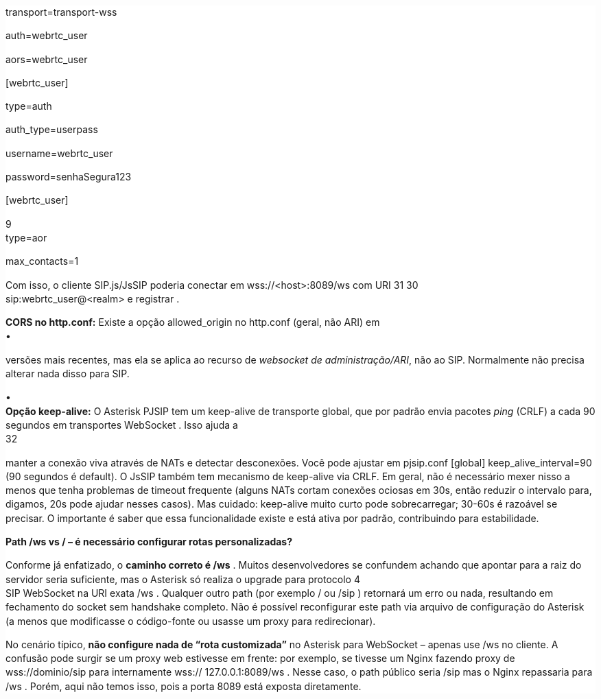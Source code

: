transport=transport-wss 

auth=webrtc\_user 

aors=webrtc\_user 

\[webrtc\_user\] 

type=auth 

auth\_type=userpass 

username=webrtc\_user 

password=senhaSegura123 

\[webrtc\_user\] 

9  
type=aor 

max\_contacts=1 

Com isso, o cliente SIP.js/JsSIP poderia conectar em wss://\<host\>:8089/ws com URI  31 30   
sip:webrtc\_user@\<realm\> e registrar . 

**CORS no http.conf:** Existe a opção allowed\_origin no http.conf (geral, não ARI) em   
•  

versões mais recentes, mas ela se aplica ao recurso de *websocket de administração/ARI*, não ao SIP. Normalmente não precisa alterar nada disso para SIP. 

•    
**Opção keep-alive:** O Asterisk PJSIP tem um keep-alive de transporte global, que por padrão envia pacotes *ping* (CRLF) a cada 90 segundos em transportes WebSocket . Isso ajuda a   
32 

manter a conexão viva através de NATs e detectar desconexões. Você pode ajustar em pjsip.conf \[global\] keep\_alive\_interval=90 (90 segundos é default). O JsSIP também tem mecanismo de keep-alive via CRLF. Em geral, não é necessário mexer nisso a menos que tenha problemas de timeout frequente (alguns NATs cortam conexões ociosas em 30s, então reduzir o intervalo para, digamos, 20s pode ajudar nesses casos). Mas cuidado: keep-alive muito curto pode sobrecarregar; 30-60s é razoável se precisar. O importante é saber que essa funcionalidade existe e está ativa por padrão, contribuindo para estabilidade. 

**Path /ws vs / – é necessário configurar rotas personalizadas?** 

Conforme já enfatizado, o **caminho correto é /ws** . Muitos desenvolvedores se confundem achando que apontar para a raiz do servidor seria suficiente, mas o Asterisk só realiza o upgrade para protocolo 4   
SIP WebSocket na URI exata /ws . Qualquer outro path (por exemplo / ou /sip ) retornará um erro ou nada, resultando em fechamento do socket sem handshake completo. Não é possível reconfigurar este path via arquivo de configuração do Asterisk (a menos que modificasse o código-fonte ou usasse um proxy para redirecionar).  

No cenário típico, **não configure nada de “rota customizada”** no Asterisk para WebSocket – apenas use /ws no cliente. A confusão pode surgir se um proxy web estivesse em frente: por exemplo, se tivesse um Nginx fazendo proxy de wss://dominio/sip para internamente wss:// 127.0.0.1:8089/ws . Nesse caso, o path público seria /sip mas o Nginx repassaria para /ws . Porém, aqui não temos isso, pois a porta 8089 está exposta diretamente.  
